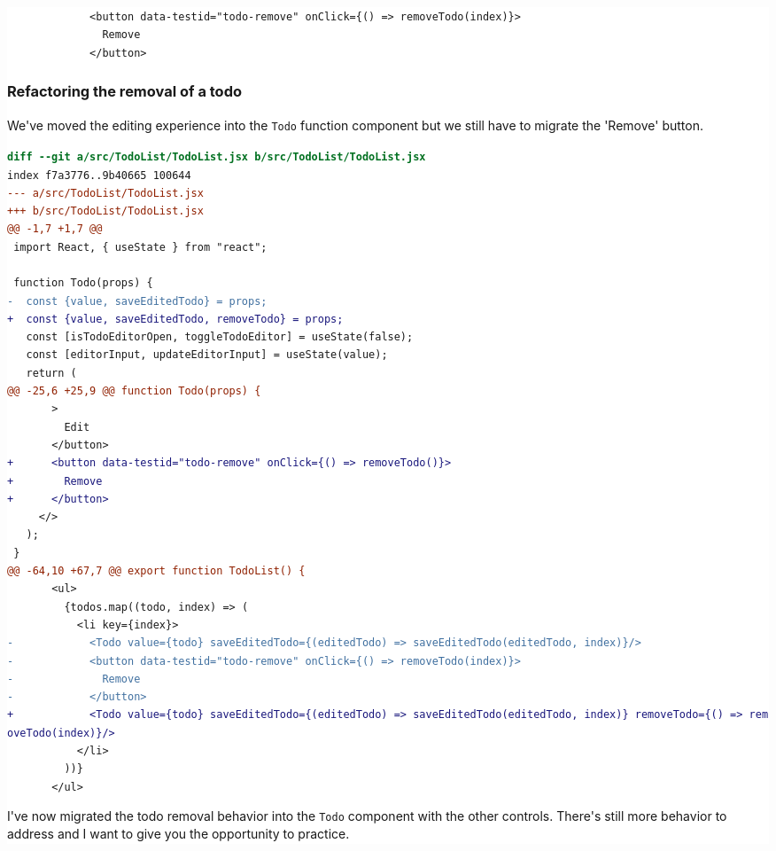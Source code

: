 ```diff
             <button data-testid="todo-remove" onClick={() => removeTodo(index)}>
               Remove
             </button>
```

### Refactoring the removal of a todo

We've moved the editing experience into the `Todo` function component but we
still have to migrate the 'Remove' button. 

```diff
diff --git a/src/TodoList/TodoList.jsx b/src/TodoList/TodoList.jsx
index f7a3776..9b40665 100644
--- a/src/TodoList/TodoList.jsx
+++ b/src/TodoList/TodoList.jsx
@@ -1,7 +1,7 @@
 import React, { useState } from "react";

 function Todo(props) {
-  const {value, saveEditedTodo} = props;
+  const {value, saveEditedTodo, removeTodo} = props;
   const [isTodoEditorOpen, toggleTodoEditor] = useState(false);
   const [editorInput, updateEditorInput] = useState(value);
   return (
@@ -25,6 +25,9 @@ function Todo(props) {
       >
         Edit
       </button>
+      <button data-testid="todo-remove" onClick={() => removeTodo()}>
+        Remove
+      </button>
     </>
   );
 }
@@ -64,10 +67,7 @@ export function TodoList() {
       <ul>
         {todos.map((todo, index) => (
           <li key={index}>
-            <Todo value={todo} saveEditedTodo={(editedTodo) => saveEditedTodo(editedTodo, index)}/>
-            <button data-testid="todo-remove" onClick={() => removeTodo(index)}>
-              Remove
-            </button>
+            <Todo value={todo} saveEditedTodo={(editedTodo) => saveEditedTodo(editedTodo, index)} removeTodo={() => removeTodo(index)}/>
           </li>
         ))}
       </ul>
```

I've now migrated the todo removal behavior into the `Todo` component with the
other controls. There's still more behavior to address and I want to give you
the opportunity to practice.
